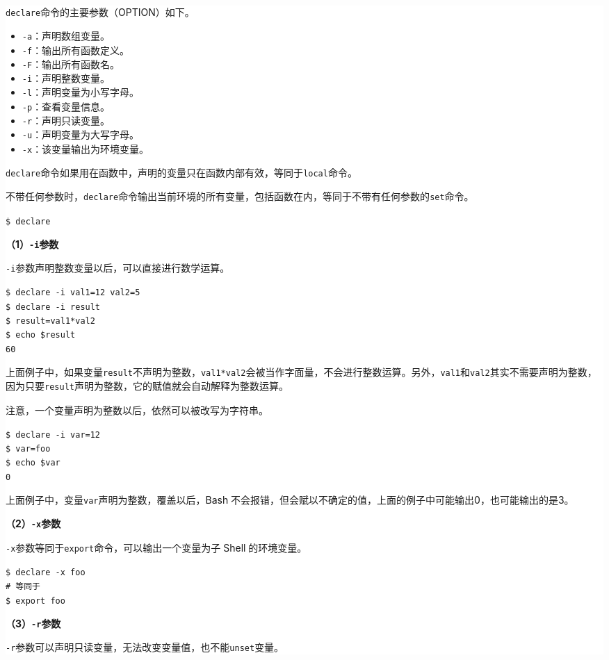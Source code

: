 `declare`命令的主要参数（OPTION）如下。

- `-a`：声明数组变量。
- `-f`：输出所有函数定义。
- `-F`：输出所有函数名。
- `-i`：声明整数变量。
- `-l`：声明变量为小写字母。
- `-p`：查看变量信息。
- `-r`：声明只读变量。
- `-u`：声明变量为大写字母。
- `-x`：该变量输出为环境变量。

`declare`命令如果用在函数中，声明的变量只在函数内部有效，等同于`local`命令。

不带任何参数时，`declare`命令输出当前环境的所有变量，包括函数在内，等同于不带有任何参数的`set`命令。

```
$ declare
```

**（1）`-i`参数**

`-i`参数声明整数变量以后，可以直接进行数学运算。

```
$ declare -i val1=12 val2=5
$ declare -i result
$ result=val1*val2
$ echo $result
60
```

上面例子中，如果变量`result`不声明为整数，`val1*val2`会被当作字面量，不会进行整数运算。另外，`val1`和`val2`其实不需要声明为整数，因为只要`result`声明为整数，它的赋值就会自动解释为整数运算。

注意，一个变量声明为整数以后，依然可以被改写为字符串。

```
$ declare -i var=12
$ var=foo
$ echo $var
0
```

上面例子中，变量`var`声明为整数，覆盖以后，Bash 不会报错，但会赋以不确定的值，上面的例子中可能输出0，也可能输出的是3。

**（2）`-x`参数**

`-x`参数等同于`export`命令，可以输出一个变量为子 Shell 的环境变量。

```
$ declare -x foo
# 等同于
$ export foo
```

**（3）`-r`参数**

`-r`参数可以声明只读变量，无法改变变量值，也不能`unset`变量。

